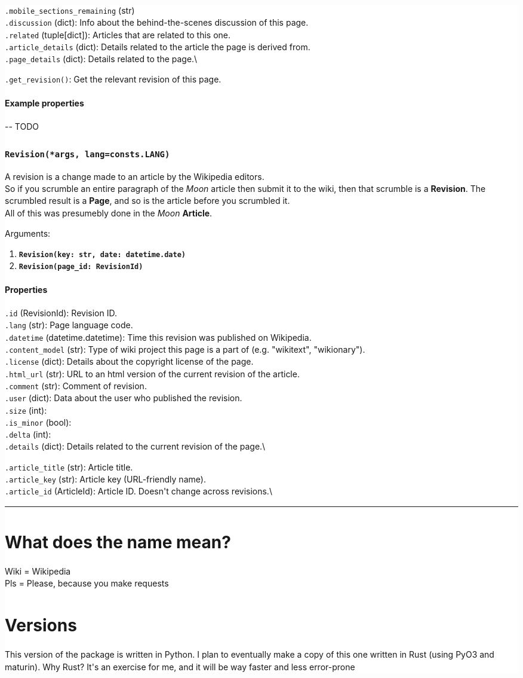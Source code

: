   `.mobile_sections_remaining` (str)\
  `.discussion` (dict): Info about the behind-the-scenes discussion of this page.\
  `.related` (tuple[dict]): Articles that are related to this one.\
  `.article_details` (dict): Details related to the article the page is derived from.\
  `.page_details` (dict): Details related to the page.\

  `.get_revision()`: Get the relevant revision of this page.
  
  #### Example properties
  -- TODO


  ### `Revision(*args, lang=consts.LANG)`
  A revision is a change made to an article by the Wikipedia editors.\
  So if you scrumble an entire paragraph of the *Moon* article then submit it to the wiki,
  then that scrumble is a **Revision**. The scrumbled result is a **Page**, and so is the article before you scrumbled it.\
  All of this was presumebly done in the *Moon* **Article**.
  
  Arguments:
  1. **`Revision(key: str, date: datetime.date)`**
  1. **`Revision(page_id: RevisionId)`**

  #### Properties
  `.id` (RevisionId): Revision ID.\
  `.lang` (str): Page language code.\
  `.datetime` (datetime.datetime): Time this revision was published on Wikipedia.\
  `.content_model` (str): Type of wiki project this page is a part of (e.g. "wikitext", "wikionary").\
  `.license` (dict): Details about the copyright license of the page.\
  `.html_url` (str): URL to an html version of the current revision of the article.\
  `.comment` (str): Comment of revision.\
  `.user` (dict): Data about the user who published the revision.\
  `.size` (int): \
  `.is_minor` (bool):\
  `.delta` (int):\
  `.details` (dict): Details related to the current revision of the page.\

  `.article_title` (str): Article title.\
  `.article_key` (str): Article key (URL-friendly name).\
  `.article_id` (ArticleId): Article ID. Doesn't change across revisions.\
  
---

# What does the name mean?
Wiki = Wikipedia\
Pls = Please, because you make requests

# Versions
This version of the package is written in Python. I plan to eventually make a copy of this one written in Rust (using PyO3 and maturin).
Why Rust? It's an exercise for me, and it will be way faster and less error-prone
